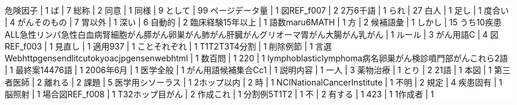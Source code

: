 危険因子 | 1
ば | 7
総称 | 2
同意 | 1
同様 | 9
として | 99
ページデータ量 | 1
図REF_f007 | 2
2万6千語 | 1
られ | 27
白人 | 1
足し | 1
度合い | 4
がんそのもの | 7
胃以外 | 1
深い | 6
自動的 | 2
臨床経験15年以上 | 1
語数maru6MATH | 1
方 | 2
候補語彙 | 1
しかし | 15
うち10疾患ALL急性リンパ急性白血病腎細胞がん膵がん卵巣がん肺がん肝臓がんグリオーマ胃がん大腸がん乳がん | 1
ルール | 3
がん用語C | 4
図REF_f003 | 1
見直し | 1
適用937 | 1
ことそれぞれ | 1
T1T2T3T4分割 | 1
削除例節 | 1
言選Webhttpgensendlitcutokyoacjpgensenwebhtml | 1
数百問 | 1
220 | 1
lymphoblasticlymphoma病名卵巣がん検診噴門部がんこれら2語 | 1
最終案14476語 | 1
2006年6月 | 1
医学全般 | 1
がん用語候補集合Cc1 | 1
説明内容 | 1
一人 | 3
薬物治療 | 1
とり | 2
21語 | 1
本図 | 1
第三者医師 | 2
離れる | 2
課題 | 5
医学用シソーラス | 1
2ホップ以内 | 2
時 | 1
NCINationalCancerInstitute | 1
不明 | 2
規定 | 4
疾患固有 | 1
脳照射 | 1
場合図REF_f008 | 1
T32ホップ目がん | 2
作成これ | 1
分割例5T1T2 | 1
不 | 2
有する | 1
423 | 1
1作成者 | 1